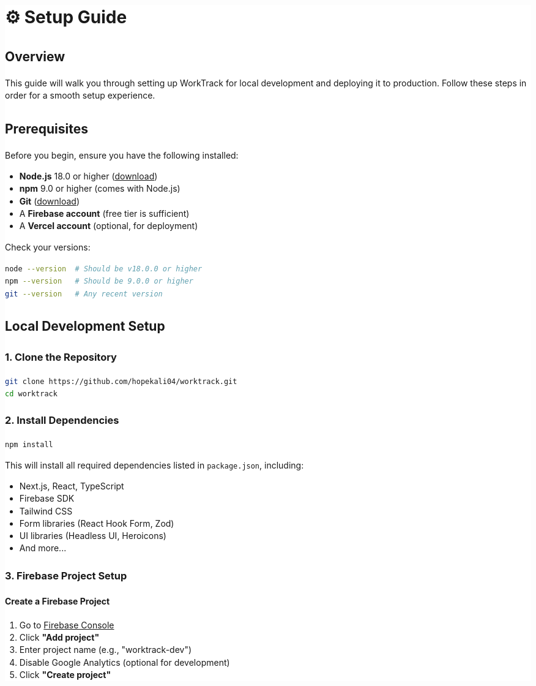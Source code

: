 # ⚙️ Setup Guide

## Overview

This guide will walk you through setting up WorkTrack for local development and deploying it to production. Follow these steps in order for a smooth setup experience.

## Prerequisites

Before you begin, ensure you have the following installed:

- **Node.js** 18.0 or higher ([download](https://nodejs.org/))
- **npm** 9.0 or higher (comes with Node.js)
- **Git** ([download](https://git-scm.com/))
- A **Firebase account** (free tier is sufficient)
- A **Vercel account** (optional, for deployment)

Check your versions:
```bash
node --version  # Should be v18.0.0 or higher
npm --version   # Should be 9.0.0 or higher
git --version   # Any recent version
```

## Local Development Setup

### 1. Clone the Repository

```bash
git clone https://github.com/hopekali04/worktrack.git
cd worktrack
```

### 2. Install Dependencies

```bash
npm install
```

This will install all required dependencies listed in `package.json`, including:
- Next.js, React, TypeScript
- Firebase SDK
- Tailwind CSS
- Form libraries (React Hook Form, Zod)
- UI libraries (Headless UI, Heroicons)
- And more...

### 3. Firebase Project Setup

#### Create a Firebase Project

1. Go to [Firebase Console](https://console.firebase.google.com/)
2. Click **"Add project"**
3. Enter project name (e.g., "worktrack-dev")
4. Disable Google Analytics (optional for development)
5. Click **"Create project"**
